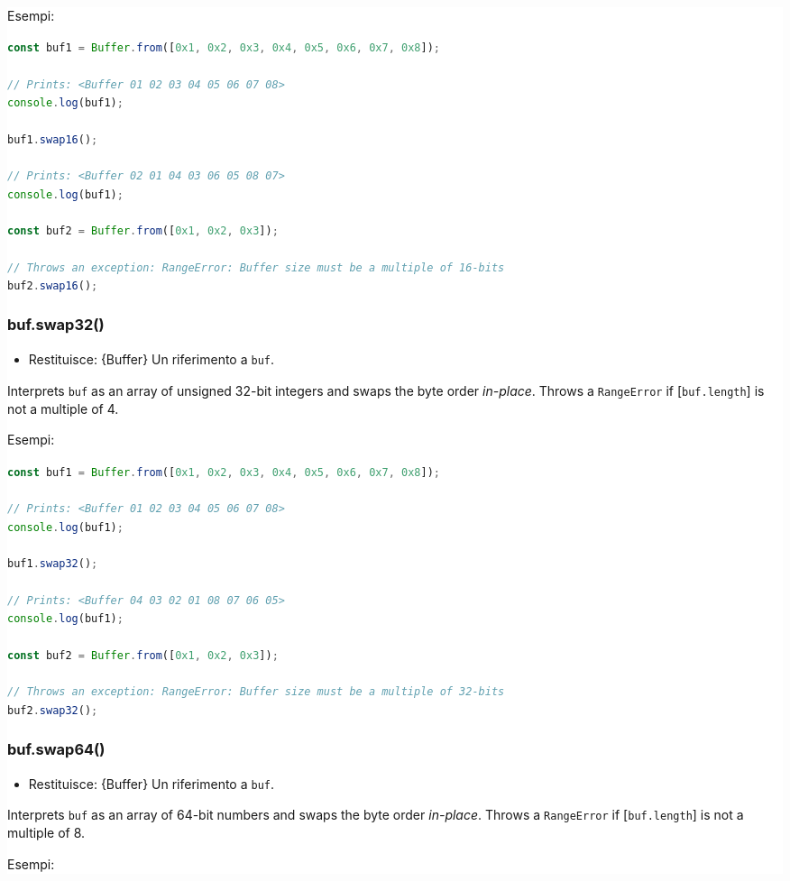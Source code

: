 Esempi:

```js
const buf1 = Buffer.from([0x1, 0x2, 0x3, 0x4, 0x5, 0x6, 0x7, 0x8]);

// Prints: <Buffer 01 02 03 04 05 06 07 08>
console.log(buf1);

buf1.swap16();

// Prints: <Buffer 02 01 04 03 06 05 08 07>
console.log(buf1);

const buf2 = Buffer.from([0x1, 0x2, 0x3]);

// Throws an exception: RangeError: Buffer size must be a multiple of 16-bits
buf2.swap16();
```

### buf.swap32()



* Restituisce: {Buffer} Un riferimento a `buf`.

Interprets `buf` as an array of unsigned 32-bit integers and swaps the byte order *in-place*. Throws a `RangeError` if [`buf.length`] is not a multiple of 4.

Esempi:

```js
const buf1 = Buffer.from([0x1, 0x2, 0x3, 0x4, 0x5, 0x6, 0x7, 0x8]);

// Prints: <Buffer 01 02 03 04 05 06 07 08>
console.log(buf1);

buf1.swap32();

// Prints: <Buffer 04 03 02 01 08 07 06 05>
console.log(buf1);

const buf2 = Buffer.from([0x1, 0x2, 0x3]);

// Throws an exception: RangeError: Buffer size must be a multiple of 32-bits
buf2.swap32();
```

### buf.swap64()



* Restituisce: {Buffer} Un riferimento a `buf`.

Interprets `buf` as an array of 64-bit numbers and swaps the byte order *in-place*. Throws a `RangeError` if [`buf.length`] is not a multiple of 8.

Esempi:
